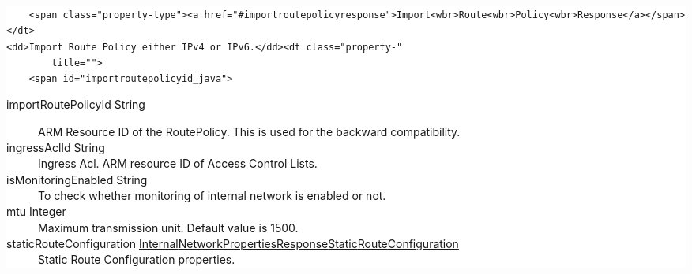         <span class="property-type"><a href="#importroutepolicyresponse">Import<wbr>Route<wbr>Policy<wbr>Response</a></span>
    </dt>
    <dd>Import Route Policy either IPv4 or IPv6.</dd><dt class="property-"
            title="">
        <span id="importroutepolicyid_java">
<a data-swiftype-name="resource-property" data-swiftype-type="text" href="#importroutepolicyid_java" style="color: inherit; text-decoration: inherit;">import<wbr>Route<wbr>Policy<wbr>Id</a>
</span>
        <span class="property-indicator"></span>
        <span class="property-type">String</span>
    </dt>
    <dd>ARM Resource ID of the RoutePolicy. This is used for the backward compatibility.</dd><dt class="property-"
            title="">
        <span id="ingressaclid_java">
<a data-swiftype-name="resource-property" data-swiftype-type="text" href="#ingressaclid_java" style="color: inherit; text-decoration: inherit;">ingress<wbr>Acl<wbr>Id</a>
</span>
        <span class="property-indicator"></span>
        <span class="property-type">String</span>
    </dt>
    <dd>Ingress Acl. ARM resource ID of Access Control Lists.</dd><dt class="property-"
            title="">
        <span id="ismonitoringenabled_java">
<a data-swiftype-name="resource-property" data-swiftype-type="text" href="#ismonitoringenabled_java" style="color: inherit; text-decoration: inherit;">is<wbr>Monitoring<wbr>Enabled</a>
</span>
        <span class="property-indicator"></span>
        <span class="property-type">String</span>
    </dt>
    <dd>To check whether monitoring of internal network is enabled or not.</dd><dt class="property-"
            title="">
        <span id="mtu_java">
<a data-swiftype-name="resource-property" data-swiftype-type="text" href="#mtu_java" style="color: inherit; text-decoration: inherit;">mtu</a>
</span>
        <span class="property-indicator"></span>
        <span class="property-type">Integer</span>
    </dt>
    <dd>Maximum transmission unit. Default value is 1500.</dd><dt class="property-"
            title="">
        <span id="staticrouteconfiguration_java">
<a data-swiftype-name="resource-property" data-swiftype-type="text" href="#staticrouteconfiguration_java" style="color: inherit; text-decoration: inherit;">static<wbr>Route<wbr>Configuration</a>
</span>
        <span class="property-indicator"></span>
        <span class="property-type"><a href="#internalnetworkpropertiesresponsestaticrouteconfiguration">Internal<wbr>Network<wbr>Properties<wbr>Response<wbr>Static<wbr>Route<wbr>Configuration</a></span>
    </dt>
    <dd>Static Route Configuration properties.</dd></dl>
</pulumi-choosable>
</div>
